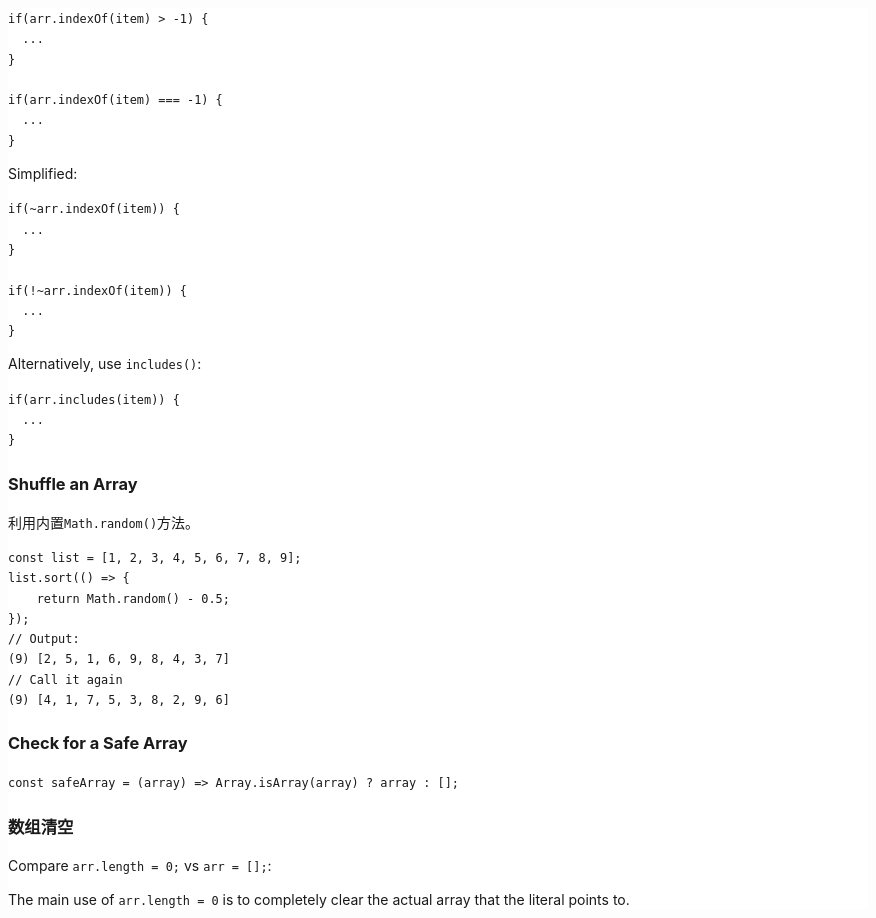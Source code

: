 ```
if(arr.indexOf(item) > -1) {
  ...
}
​
if(arr.indexOf(item) === -1) {
  ...
}
```

Simplified:

```
if(~arr.indexOf(item)) {
  ...
}
​
if(!~arr.indexOf(item)) {
  ...
}
```

Alternatively, use `includes()`:

```
if(arr.includes(item)) {
  ...
}
```

### Shuffle an Array

利用内置`Math.random()`方法。

```
const list = [1, 2, 3, 4, 5, 6, 7, 8, 9];
list.sort(() => {
    return Math.random() - 0.5;
});
// Output:
(9) [2, 5, 1, 6, 9, 8, 4, 3, 7]
// Call it again
(9) [4, 1, 7, 5, 3, 8, 2, 9, 6]
```

### Check for a Safe Array

```
const safeArray = (array) => Array.isArray(array) ? array : [];
```

### 数组清空

Compare `arr.length = 0;` vs `arr = [];`:

The main use of `arr.length = 0` is to completely clear the actual array that the literal points to.
